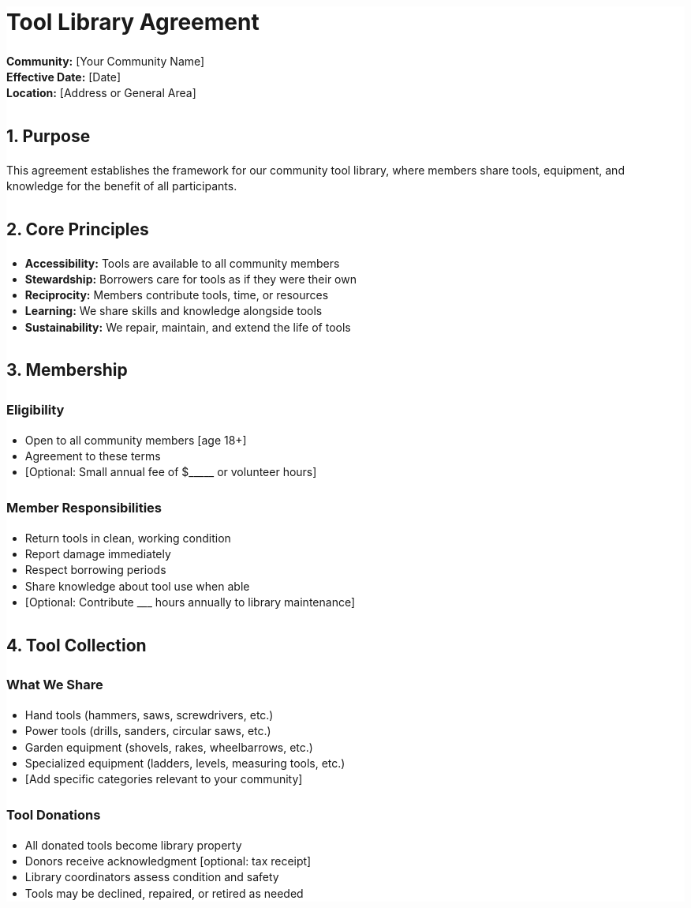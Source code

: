 # Tool Library Agreement

**Community:** [Your Community Name]  
**Effective Date:** [Date]  
**Location:** [Address or General Area]

## 1. Purpose

This agreement establishes the framework for our community tool library, where members share tools, equipment, and knowledge for the benefit of all participants.

## 2. Core Principles

- **Accessibility:** Tools are available to all community members
- **Stewardship:** Borrowers care for tools as if they were their own
- **Reciprocity:** Members contribute tools, time, or resources
- **Learning:** We share skills and knowledge alongside tools
- **Sustainability:** We repair, maintain, and extend the life of tools

## 3. Membership

### Eligibility
- Open to all community members [age 18+]
- Agreement to these terms
- [Optional: Small annual fee of $_____ or volunteer hours]

### Member Responsibilities
- Return tools in clean, working condition
- Report damage immediately
- Respect borrowing periods
- Share knowledge about tool use when able
- [Optional: Contribute ___ hours annually to library maintenance]

## 4. Tool Collection

### What We Share
- Hand tools (hammers, saws, screwdrivers, etc.)
- Power tools (drills, sanders, circular saws, etc.)
- Garden equipment (shovels, rakes, wheelbarrows, etc.)
- Specialized equipment (ladders, levels, measuring tools, etc.)
- [Add specific categories relevant to your community]

### Tool Donations
- All donated tools become library property
- Donors receive acknowledgment [optional: tax receipt]
- Library coordinators assess condition and safety
- Tools may be declined, repaired, or retired as needed
